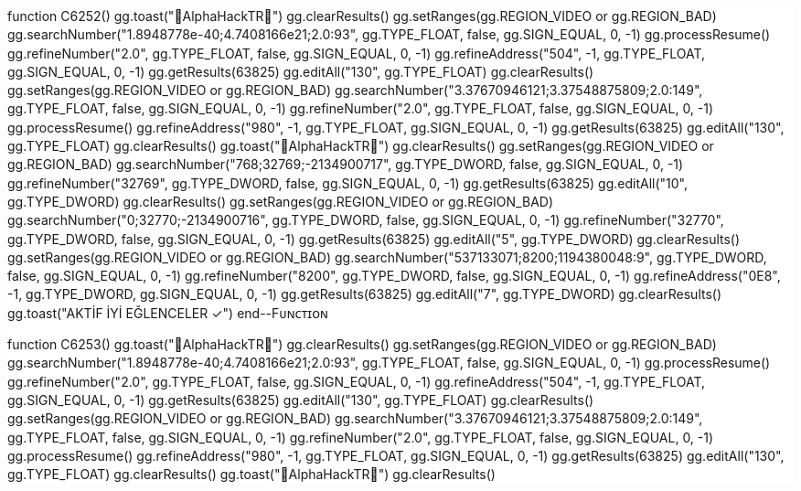 function C6252()
  gg.toast("🖤AlphaHackTR🖤")
  gg.clearResults()
  gg.setRanges(gg.REGION_VIDEO or gg.REGION_BAD)
  gg.searchNumber("1.8948778e-40;4.7408166e21;2.0:93", gg.TYPE_FLOAT, false, gg.SIGN_EQUAL, 0, -1)
  gg.processResume()
  gg.refineNumber("2.0", gg.TYPE_FLOAT, false, gg.SIGN_EQUAL, 0, -1)
  gg.refineAddress("504", -1, gg.TYPE_FLOAT, gg.SIGN_EQUAL, 0, -1)
  gg.getResults(63825)
  gg.editAll("130", gg.TYPE_FLOAT)
  gg.clearResults()
  gg.setRanges(gg.REGION_VIDEO or gg.REGION_BAD)
  gg.searchNumber("3.37670946121;3.37548875809;2.0:149", gg.TYPE_FLOAT, false, gg.SIGN_EQUAL, 0, -1)
  gg.refineNumber("2.0", gg.TYPE_FLOAT, false, gg.SIGN_EQUAL, 0, -1)
  gg.processResume()
  gg.refineAddress("980", -1, gg.TYPE_FLOAT, gg.SIGN_EQUAL, 0, -1)
  gg.getResults(63825)
  gg.editAll("130", gg.TYPE_FLOAT)
  gg.clearResults()
  gg.toast("🖤AlphaHackTR🖤")
  gg.clearResults()
  gg.setRanges(gg.REGION_VIDEO or gg.REGION_BAD)
  gg.searchNumber("768;32769;-2134900717", gg.TYPE_DWORD, false, gg.SIGN_EQUAL, 0, -1)
  gg.refineNumber("32769", gg.TYPE_DWORD, false, gg.SIGN_EQUAL, 0, -1)
  gg.getResults(63825)
  gg.editAll("10", gg.TYPE_DWORD)
  gg.clearResults()
  gg.setRanges(gg.REGION_VIDEO or gg.REGION_BAD)
  gg.searchNumber("0;32770;-2134900716", gg.TYPE_DWORD, false, gg.SIGN_EQUAL, 0, -1)
  gg.refineNumber("32770", gg.TYPE_DWORD, false, gg.SIGN_EQUAL, 0, -1)
  gg.getResults(63825)
  gg.editAll("5", gg.TYPE_DWORD)
  gg.clearResults()
  gg.setRanges(gg.REGION_VIDEO or gg.REGION_BAD)
  gg.searchNumber("537133071;8200;1194380048:9", gg.TYPE_DWORD, false, gg.SIGN_EQUAL, 0, -1)
  gg.refineNumber("8200", gg.TYPE_DWORD, false, gg.SIGN_EQUAL, 0, -1)
  gg.refineAddress("0E8", -1, gg.TYPE_DWORD, gg.SIGN_EQUAL, 0, -1)
  gg.getResults(63825)
  gg.editAll("7", gg.TYPE_DWORD)
  gg.clearResults()
  gg.toast("AKTİF İYİ EĞLENCELER ✓")
end--Fᴜɴᴄᴛɪᴏɴ

function C6253()
  gg.toast("🖤AlphaHackTR🖤")
  gg.clearResults()
  gg.setRanges(gg.REGION_VIDEO or gg.REGION_BAD)
  gg.searchNumber("1.8948778e-40;4.7408166e21;2.0:93", gg.TYPE_FLOAT, false, gg.SIGN_EQUAL, 0, -1)
  gg.processResume()
  gg.refineNumber("2.0", gg.TYPE_FLOAT, false, gg.SIGN_EQUAL, 0, -1)
  gg.refineAddress("504", -1, gg.TYPE_FLOAT, gg.SIGN_EQUAL, 0, -1)
  gg.getResults(63825)
  gg.editAll("130", gg.TYPE_FLOAT)
  gg.clearResults()
  gg.setRanges(gg.REGION_VIDEO or gg.REGION_BAD)
  gg.searchNumber("3.37670946121;3.37548875809;2.0:149", gg.TYPE_FLOAT, false, gg.SIGN_EQUAL, 0, -1)
  gg.refineNumber("2.0", gg.TYPE_FLOAT, false, gg.SIGN_EQUAL, 0, -1)
  gg.processResume()
  gg.refineAddress("980", -1, gg.TYPE_FLOAT, gg.SIGN_EQUAL, 0, -1)
  gg.getResults(63825)
  gg.editAll("130", gg.TYPE_FLOAT)
  gg.clearResults()
  gg.toast("🖤AlphaHackTR🖤")
  gg.clearResults()